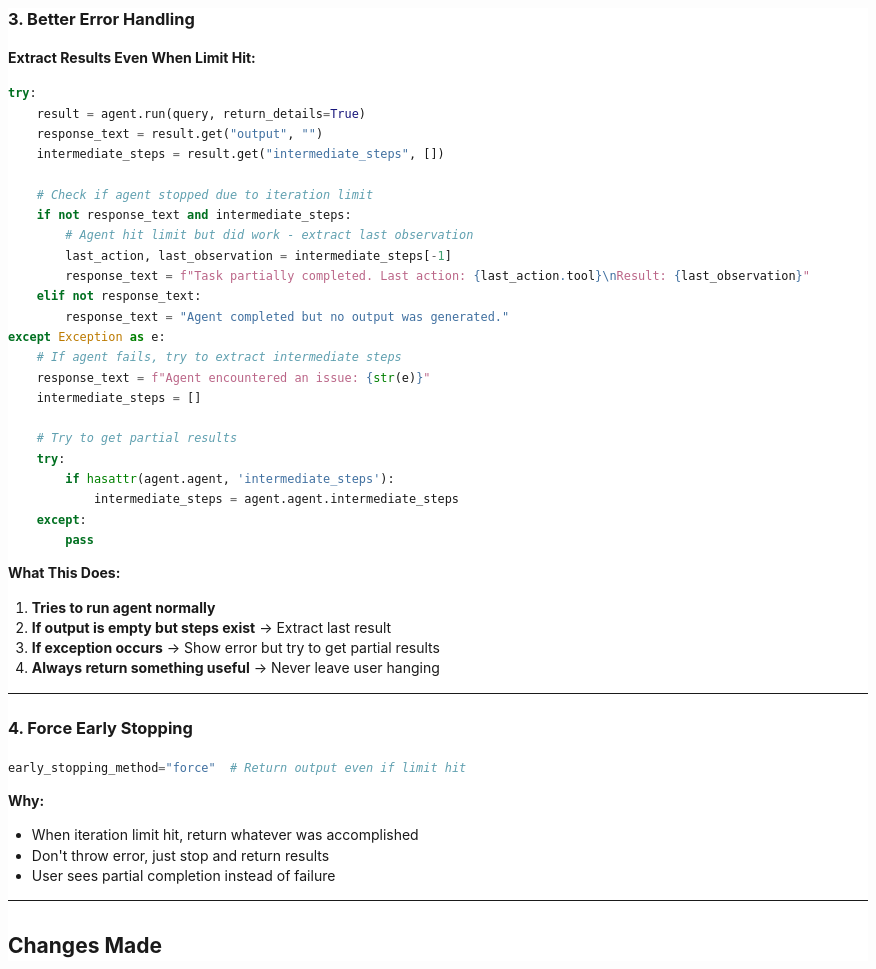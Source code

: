 
### 3. **Better Error Handling**

**Extract Results Even When Limit Hit:**

```python
try:
    result = agent.run(query, return_details=True)
    response_text = result.get("output", "")
    intermediate_steps = result.get("intermediate_steps", [])
    
    # Check if agent stopped due to iteration limit
    if not response_text and intermediate_steps:
        # Agent hit limit but did work - extract last observation
        last_action, last_observation = intermediate_steps[-1]
        response_text = f"Task partially completed. Last action: {last_action.tool}\nResult: {last_observation}"
    elif not response_text:
        response_text = "Agent completed but no output was generated."
except Exception as e:
    # If agent fails, try to extract intermediate steps
    response_text = f"Agent encountered an issue: {str(e)}"
    intermediate_steps = []
    
    # Try to get partial results
    try:
        if hasattr(agent.agent, 'intermediate_steps'):
            intermediate_steps = agent.agent.intermediate_steps
    except:
        pass
```

**What This Does:**
1. **Tries to run agent normally**
2. **If output is empty but steps exist** → Extract last result
3. **If exception occurs** → Show error but try to get partial results
4. **Always return something useful** → Never leave user hanging

---

### 4. **Force Early Stopping**

```python
early_stopping_method="force"  # Return output even if limit hit
```

**Why:**
- When iteration limit hit, return whatever was accomplished
- Don't throw error, just stop and return results
- User sees partial completion instead of failure

---

## Changes Made
